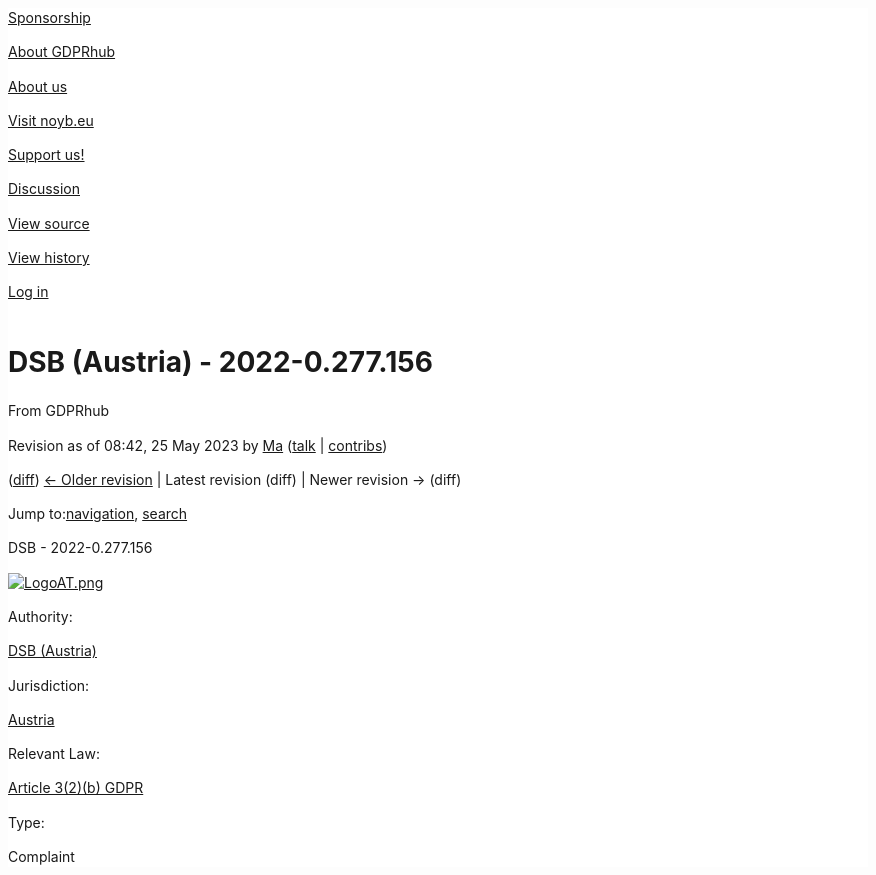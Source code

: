 [Sponsorship](/index.php?title=GDPRhub_Sponsorship)

[About GDPRhub](#)

[About us](/index.php?title=About_GDPRhub)

[Visit noyb.eu](https://www.noyb.eu)

[Support us!](https://www.noyb.eu/support)

[](# "Page tools")

[Discussion](/index.php?title=Talk:DSB_\(Austria\)_-_2022-0.277.156&action=edit&redlink=1 "Discussion about the content page (page does not exist) [t]")

[View source](/index.php?title=DSB_\(Austria\)_-_2022-0.277.156&action=edit "This page is protected.
You can view its source [e]")

[View history](/index.php?title=DSB_\(Austria\)_-_2022-0.277.156&action=history "Past revisions of this page [h]")

[](# "You are not logged in.")

[Log in](/index.php?title=Special:UserLogin&returnto=DSB+%28Austria%29+-+2022-0.277.156&returntoquery=oldid%3D32962 "You are encouraged to log in; however, it is not mandatory [o]")

# DSB (Austria) - 2022-0.277.156

From GDPRhub

Revision as of 08:42, 25 May 2023 by [Ma](/index.php?title=User:Ma "User:Ma") ([talk](/index.php?title=User_talk:Ma&action=edit&redlink=1 "User talk:Ma (page does not exist)") | [contribs](/index.php?title=Special:Contributions/Ma "Special:Contributions/Ma"))

([diff](/index.php?title=DSB_\(Austria\)_-_2022-0.277.156&diff=prev&oldid=32962 "DSB (Austria) - 2022-0.277.156")) [← Older revision](/index.php?title=DSB_\(Austria\)_-_2022-0.277.156&direction=prev&oldid=32962 "DSB (Austria) - 2022-0.277.156") | Latest revision (diff) | Newer revision → (diff)

Jump to:[navigation](#mw-navigation), [search](#p-search)

DSB - 2022-0.277.156

[![LogoAT.png](/images/thumb/1/1f/LogoAT.png/250px-LogoAT.png)](/index.php?title=File:LogoAT.png)

Authority:

[DSB (Austria)](/index.php?title=DSB_\(Austria\) "DSB (Austria)")

Jurisdiction:

[Austria](/index.php?title=Category:Austria "Category:Austria")

Relevant Law:

[Article 3(2)(b) GDPR](/index.php?title=Article_3_GDPR#2b "Article 3 GDPR")

Type:

Complaint
